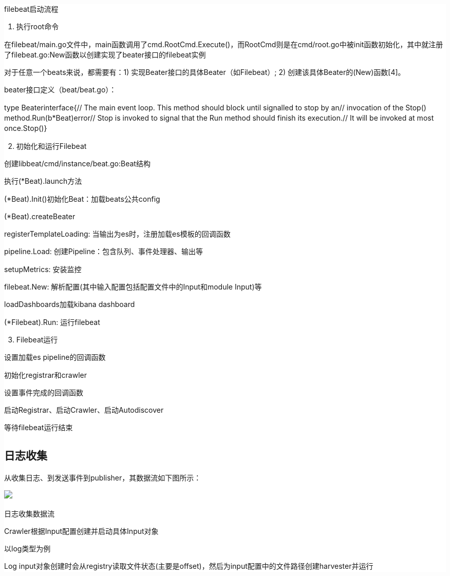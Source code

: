 filebeat启动流程

1. 执行root命令

在filebeat/main.go文件中，main函数调用了cmd.RootCmd.Execute()，而RootCmd则是在cmd/root.go中被init函数初始化，其中就注册了filebeat.go:New函数以创建实现了beater接口的filebeat实例

对于任意一个beats来说，都需要有：1) 实现Beater接口的具体Beater（如Filebeat）; 2) 创建该具体Beater的(New)函数[4]。

beater接口定义（beat/beat.go）：

type Beaterinterface{// The main event loop. This method should block until signalled to stop by an// invocation of the Stop() method.Run(b*Beat)error// Stop is invoked to signal that the Run method should finish its execution.// It will be invoked at most once.Stop()}

2. 初始化和运行Filebeat

创建libbeat/cmd/instance/beat.go:Beat结构

执行(*Beat).launch方法

(*Beat).Init()初始化Beat：加载beats公共config

(*Beat).createBeater

registerTemplateLoading: 当输出为es时，注册加载es模板的回调函数

pipeline.Load: 创建Pipeline：包含队列、事件处理器、输出等

setupMetrics: 安装监控

filebeat.New: 解析配置(其中输入配置包括配置文件中的Input和module Input)等

loadDashboards加载kibana dashboard

(*Filebeat).Run: 运行filebeat

3. Filebeat运行

设置加载es pipeline的回调函数

初始化registrar和crawler

设置事件完成的回调函数

启动Registrar、启动Crawler、启动Autodiscover

等待filebeat运行结束

## 日志收集

从收集日志、到发送事件到publisher，其数据流如下图所示：

![](https://upload-images.jianshu.io/upload_images/6030117-aa12f9853cc7a941)

日志收集数据流

Crawler根据Input配置创建并启动具体Input对象

以log类型为例

Log input对象创建时会从registry读取文件状态(主要是offset)，然后为input配置中的文件路径创建harvester并运行
